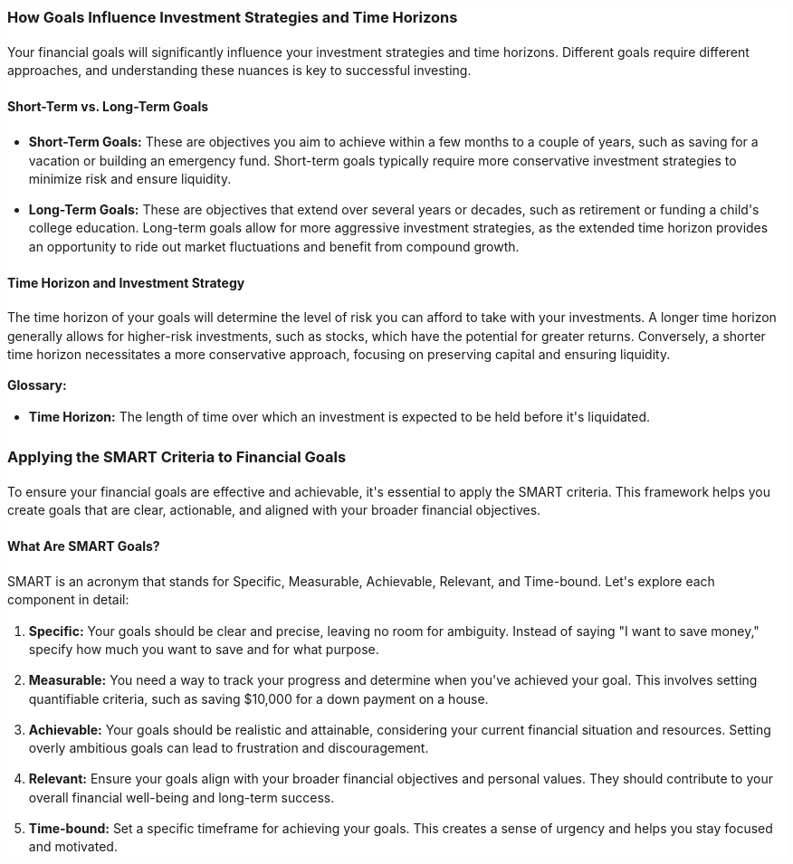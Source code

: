 ### How Goals Influence Investment Strategies and Time Horizons

Your financial goals will significantly influence your investment strategies and time horizons. Different goals require different approaches, and understanding these nuances is key to successful investing.

#### Short-Term vs. Long-Term Goals

- **Short-Term Goals:** These are objectives you aim to achieve within a few months to a couple of years, such as saving for a vacation or building an emergency fund. Short-term goals typically require more conservative investment strategies to minimize risk and ensure liquidity.
  
- **Long-Term Goals:** These are objectives that extend over several years or decades, such as retirement or funding a child's college education. Long-term goals allow for more aggressive investment strategies, as the extended time horizon provides an opportunity to ride out market fluctuations and benefit from compound growth.

#### Time Horizon and Investment Strategy

The time horizon of your goals will determine the level of risk you can afford to take with your investments. A longer time horizon generally allows for higher-risk investments, such as stocks, which have the potential for greater returns. Conversely, a shorter time horizon necessitates a more conservative approach, focusing on preserving capital and ensuring liquidity.

**Glossary:**

- **Time Horizon:** The length of time over which an investment is expected to be held before it's liquidated.

### Applying the SMART Criteria to Financial Goals

To ensure your financial goals are effective and achievable, it's essential to apply the SMART criteria. This framework helps you create goals that are clear, actionable, and aligned with your broader financial objectives.

#### What Are SMART Goals?

SMART is an acronym that stands for Specific, Measurable, Achievable, Relevant, and Time-bound. Let's explore each component in detail:

1. **Specific:** Your goals should be clear and precise, leaving no room for ambiguity. Instead of saying "I want to save money," specify how much you want to save and for what purpose.

2. **Measurable:** You need a way to track your progress and determine when you've achieved your goal. This involves setting quantifiable criteria, such as saving $10,000 for a down payment on a house.

3. **Achievable:** Your goals should be realistic and attainable, considering your current financial situation and resources. Setting overly ambitious goals can lead to frustration and discouragement.

4. **Relevant:** Ensure your goals align with your broader financial objectives and personal values. They should contribute to your overall financial well-being and long-term success.

5. **Time-bound:** Set a specific timeframe for achieving your goals. This creates a sense of urgency and helps you stay focused and motivated.
